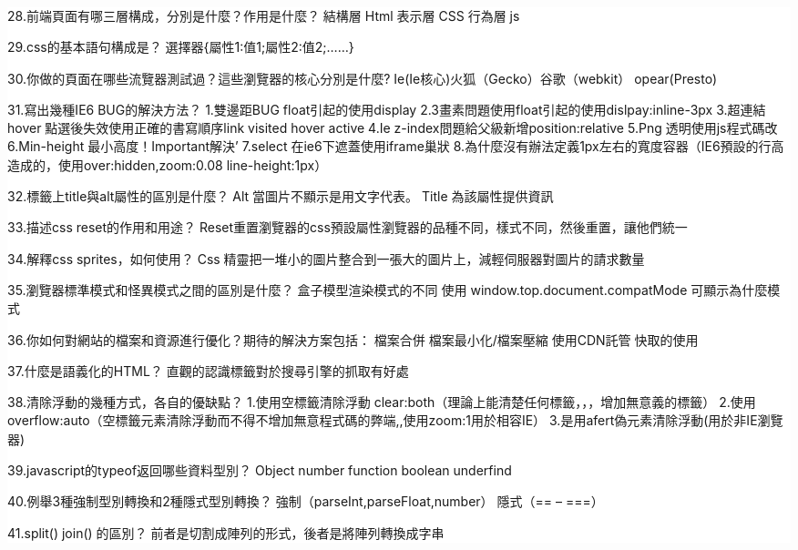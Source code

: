  

28.前端頁面有哪三層構成，分別是什麼？作用是什麼？
結構層 Html 表示層 CSS 行為層 js

29.css的基本語句構成是？
選擇器{屬性1:值1;屬性2:值2;……}

30.你做的頁面在哪些流覽器測試過？這些瀏覽器的核心分別是什麼?
Ie(Ie核心)火狐（Gecko）谷歌（webkit） opear(Presto)

31.寫出幾種IE6 BUG的解決方法？
1.雙邊距BUG float引起的使用display
2.3畫素問題使用float引起的使用dislpay:inline-3px
3.超連結hover 點選後失效使用正確的書寫順序link visited hover active
4.Ie z-index問題給父級新增position:relative
5.Png 透明使用js程式碼改
6.Min-height 最小高度！Important解決’
7.select 在ie6下遮蓋使用iframe巢狀
8.為什麼沒有辦法定義1px左右的寬度容器（IE6預設的行高造成的，使用over:hidden,zoom:0.08 line-height:1px）

32.<img>標籤上title與alt屬性的區別是什麼？
Alt 當圖片不顯示是用文字代表。
Title 為該屬性提供資訊

33.描述css reset的作用和用途？
Reset重置瀏覽器的css預設屬性瀏覽器的品種不同，樣式不同，然後重置，讓他們統一

34.解釋css sprites，如何使用？
Css 精靈把一堆小的圖片整合到一張大的圖片上，減輕伺服器對圖片的請求數量

35.瀏覽器標準模式和怪異模式之間的區別是什麼？
盒子模型渲染模式的不同
使用 window.top.document.compatMode 可顯示為什麼模式

36.你如何對網站的檔案和資源進行優化？期待的解決方案包括：
檔案合併
檔案最小化/檔案壓縮
使用CDN託管
快取的使用

37.什麼是語義化的HTML？
直觀的認識標籤對於搜尋引擎的抓取有好處

38.清除浮動的幾種方式，各自的優缺點？
1.使用空標籤清除浮動 clear:both（理論上能清楚任何標籤，，，增加無意義的標籤）
2.使用overflow:auto（空標籤元素清除浮動而不得不增加無意程式碼的弊端,,使用zoom:1用於相容IE）
3.是用afert偽元素清除浮動(用於非IE瀏覽器)

39.javascript的typeof返回哪些資料型別？
Object number function boolean underfind

40.例舉3種強制型別轉換和2種隱式型別轉換？
強制（parseInt,parseFloat,number）
隱式（== – ===）

41.split() join() 的區別？
前者是切割成陣列的形式，後者是將陣列轉換成字串
